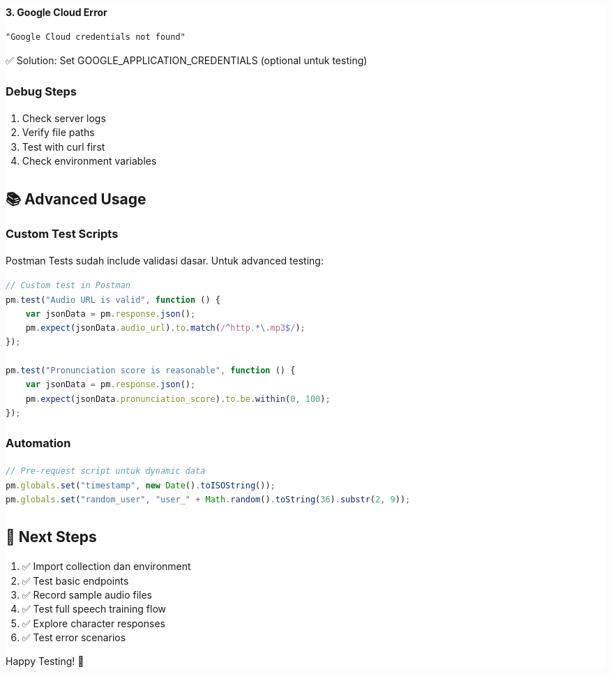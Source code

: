 **3. Google Cloud Error**
```
"Google Cloud credentials not found"
```
✅ Solution: Set GOOGLE_APPLICATION_CREDENTIALS (optional untuk testing)

### Debug Steps
1. Check server logs
2. Verify file paths
3. Test with curl first
4. Check environment variables

## 📚 Advanced Usage

### Custom Test Scripts
Postman Tests sudah include validasi dasar. Untuk advanced testing:

```javascript
// Custom test in Postman
pm.test("Audio URL is valid", function () {
    var jsonData = pm.response.json();
    pm.expect(jsonData.audio_url).to.match(/^http.*\.mp3$/);
});

pm.test("Pronunciation score is reasonable", function () {
    var jsonData = pm.response.json();
    pm.expect(jsonData.pronunciation_score).to.be.within(0, 100);
});
```

### Automation
```javascript
// Pre-request script untuk dynamic data
pm.globals.set("timestamp", new Date().toISOString());
pm.globals.set("random_user", "user_" + Math.random().toString(36).substr(2, 9));
```

## 🎯 Next Steps

1. ✅ Import collection dan environment
2. ✅ Test basic endpoints
3. ✅ Record sample audio files
4. ✅ Test full speech training flow
5. ✅ Explore character responses
6. ✅ Test error scenarios

Happy Testing! 🎉
